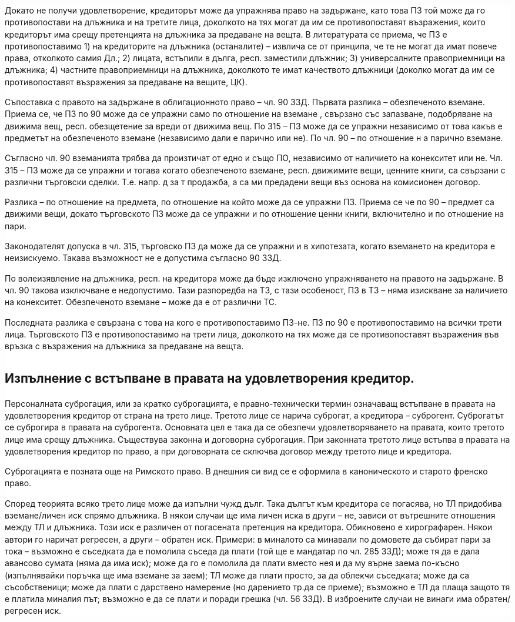 Докато не получи удовлетворение, кредиторът може да упражнява право на задържане, като това ПЗ той може да го противопостави на длъжника и на третите лица, доколкото на тях могат да им се противопоставят възражения, които кредиторът има срещу претенцията на длъжника за предаване на вещта. В литературата се приема, че ПЗ е противопоставимо 1) на кредиторите на длъжника (останалите) – извлича се от принципа, че те не могат да имат повече права, отколкото самия Дл.; 2) лицата, встъпили в дълга, респ. заместили длъжник; 3) универсалните правоприемници на длъжника; 4) частните правоприемници на длъжника, доколкото те имат качеството длъжници (доколко могат да им се противопоставят възражения за предаване на вещите, ЦК).

Съпоставка с правото на задържане в облигационното право – чл. 90 ЗЗД. Първата разлика – обезпеченото вземане. Приема се, че ПЗ по 90 може да се упражни само по отношение на вземане , свързано със запазване, подобряване на движима вещ, респ. обезщетение за вреди от движима вещ. По 315 – ПЗ може да се упражни независимо от това какъв е предметът на обезпеченото вземане (независимо дали е парично или не). По чл. 90 – по отношение н а парично вземане.

Съгласно чл. 90 вземанията трябва да произтичат от едно и също ПО, независимо от наличието на конекситет или не. Чл. 315 – ПЗ може да се упражни и тогава когато обезпеченото вземане, респ. движимите вещи, ценните книги, са свързани с различни търговски сделки. Т.е. напр. д за т продажба, а са ми предадени вещи въз основа на комисионен договор.

Разлика – по отношение на предмета, по отношение на който може да се упражни ПЗ. Приема се че по 90 – предмет са движими вещи, докато търговското ПЗ може да се упражни и по отношение ценни книги, включително и по отношение на пари.

Законодателят допуска в чл. 315, търговско ПЗ да може да се упражни и в хипотезата, когато вземането на кредитора е неизискуемо. Такава възможност не е допустима съгласно 90 ЗЗД.

По волеизявление на длъжника, респ. на кредитора може да бъде изключено упражняването на правото на задържане. В чл. 90 такова изключване е недопустимо. Тази разпоредба на ТЗ, с тази особеност, ПЗ в ТЗ – няма изискване за наличието на конекситет. Обезпеченото вземане – може да е от различни ТС.

Последната разлика е свързана с това на кого е противопоставимо ПЗ-не. ПЗ по 90 е противопоставимо на всички трети лица. Търговското ПЗ е противопоставимо на трети лица, доколкото на тях може да се противопоставят възражения във връзка с възражения на длъжника за предаване на вещта.
## **Изпълнение с встъпване в правата на удовлетворения кредитор.**
Персоналната суброгация, или за кратко суброгацията, е правно-технически термин означаващ встъпване в правата на удовлетворения кредитор от страна на трето лице. Третото лице се нарича суброгат, а кредитора – суброгент. Суброгатът се суброгира в правата на суброгента. Основната цел е така да се обезпечи удовлетворяването на правата, които третото лице има срещу длъжника. Съществува законна и договорна суброгация. При законната третото лице встъпва в правата на удовлетворения кредитор по право, а при договорната се сключва договор между третото лице и кредитора.

Суброгацията е позната още на Римското право. В днешния си вид се е оформила в каноническото и старото френско право.

Според теорията всяко трето лице може да изпълни чужд дълг. Така дългът към кредитора се погасява, но ТЛ придобива вземане/личен иск спрямо длъжника. В някои случаи ще има личен иска в други – не, зависи от вътрешните отношения между ТЛ и длъжника. Този иск е различен от погасената претенция на кредитора. Обикновено е хирографарен. Някои автори го наричат регресен, а други – обратен иск. Примери: в миналото са минавали по домовете да събират пари за тока – възможно е съседката да е помолила съседа да плати (той ще е мандатар по чл. 285 ЗЗД); може тя да е дала авансово сумата (няма да има иск); може да го е помолила да плати вместо нея и да му върне заема по-късно (изпълнявайки поръчка ще има вземане за заем); ТЛ може да плати просто, за да облекчи съседката; може да са съсобственици; може да плати с дарствено намерение (но дарението тр.да се приеме); възможно е ТЛ да плаща защото тя е платила миналия път; възможно е да се плати и поради грешка (чл. 56 ЗЗД). В изброените случаи не винаги има обратен/регресен иск.
